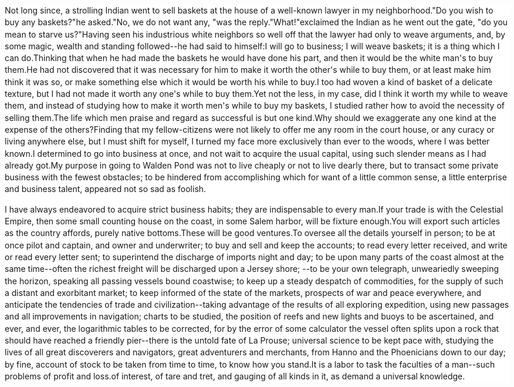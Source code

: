 Not long since, a strolling Indian went to sell baskets at the house of a well-known lawyer in my neighborhood."Do you wish to buy any baskets?"he asked."No, we do not want any, "was the reply."What!"exclaimed the Indian as he went out the gate, "do you mean to starve us?"Having seen his industrious white neighbors so well off that the lawyer had only to weave arguments, and, by some magic, wealth and standing followed--he had said to himself:I will go to business;  I will weave baskets;  it is a thing which I can do.Thinking that when he had made the baskets he would have done his part, and then it would be the white man's to buy them.He had not discovered that it was necessary for him to make it worth the other's while to buy them, or at least make him think it was so, or make something else which it would be worth his while to buy.I too had woven a kind of basket of a delicate texture, but I had not made it worth any one's while to buy them.Yet not the less, in my case, did I think it worth my while to weave them, and instead of studying how to make it worth men's while to buy my baskets, I studied rather how to avoid the necessity of selling them.The life which men praise and regard as successful is but one kind.Why should we exaggerate any one kind at the expense of the others?Finding that my fellow-citizens were not likely to offer me any room in the court house, or any curacy or living anywhere else, but I must shift for myself, I turned my face more exclusively than ever to the woods, where I was better known.I determined to go into business at once, and not wait to acquire the usual capital, using such slender means as I had already got.My purpose in going to Walden Pond was not to live cheaply or not to live dearly there, but to transact some private business with the fewest obstacles;  to be hindered from accomplishing which for want of a little common sense, a little enterprise and business talent, appeared not so sad as foolish.

I have always endeavored to acquire strict business habits;  they are indispensable to every man.If your trade is with the Celestial Empire, then some small counting house on the coast, in some Salem harbor, will be fixture enough.You will export such articles as the country affords, purely native bottoms.These will be good ventures.To oversee all the details yourself in person;  to be at once pilot and captain, and owner and underwriter;  to buy and sell and keep the accounts;  to read every letter received, and write or read every letter sent;  to superintend the discharge of imports night and day;  to be upon many parts of the coast almost at the same time--often the richest freight will be discharged upon a Jersey shore;  --to be your own telegraph, unweariedly sweeping the horizon, speaking all passing vessels bound coastwise;  to keep up a steady despatch of commodities, for the supply of such a distant and exorbitant market;  to keep informed of the state of the markets, prospects of war and peace everywhere, and anticipate the tendencies of trade and civilization--taking advantage of the results of all exploring expedition, using new passages and all improvements in navigation;  charts to be studied, the position of reefs and new lights and buoys to be ascertained, and ever, and ever, the logarithmic tables to be corrected, for by the error of some calculator the vessel often splits upon a rock that should have reached a friendly pier--there is the untold fate of La Prouse;  universal science to be kept pace with, studying the lives of all great discoverers and navigators, great adventurers and merchants, from Hanno and the Phoenicians down to our day;  by fine, account of stock to be taken from time to time, to know how you stand.It is a labor to task the faculties of a man--such problems of profit and loss.of interest, of tare and tret, and gauging of all kinds in it, as demand a universal knowledge.
